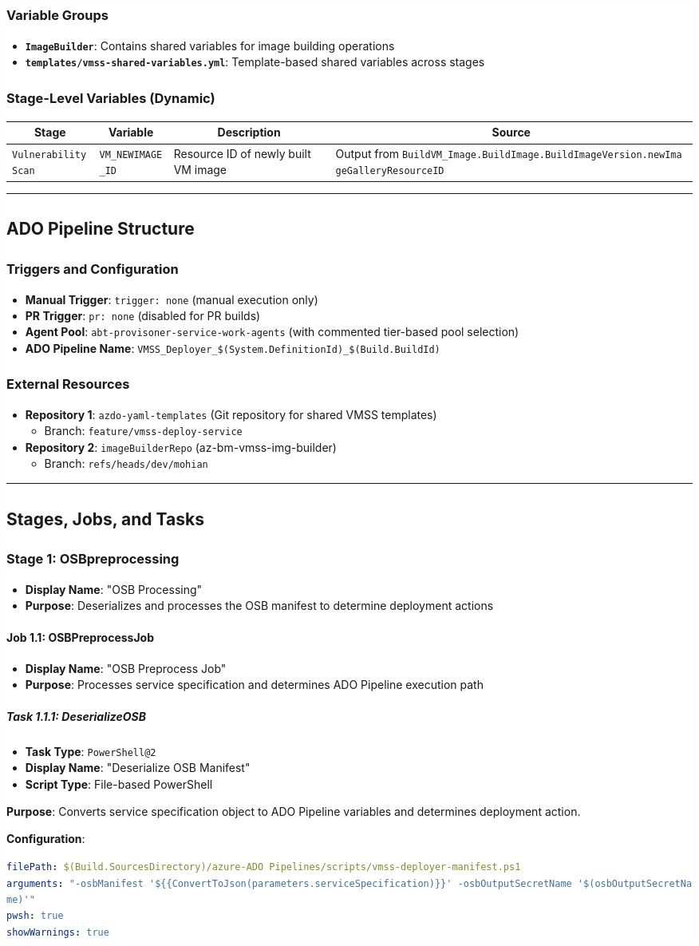 ### **Variable Groups**
- **`ImageBuilder`**: Contains shared variables for image building operations
- **`templates/vmss-shared-variables.yml`**: Template-based shared variables across stages

### **Stage-Level Variables (Dynamic)**

| Stage | Variable | Description | Source |
|-------|----------|-------------|---------|
| `VulnerabilityScan` | `VM_NEWIMAGE_ID` | Resource ID of newly built VM image | Output from `BuildVM_Image.BuildImage.BuildImageVersion.newImageGalleryResourceID` |

---

## ADO Pipeline Structure

### **Triggers and Configuration**
- **Manual Trigger**: `trigger: none` (manual execution only)
- **PR Trigger**: `pr: none` (disabled for PR builds)
- **Agent Pool**: `abt-provisoner-service-work-agents` (with commented tier-based pool selection)
- **ADO Pipeline Name**: `VMSS_Deployer_$(System.DefinitionId)_$(Build.BuildId)`

### **External Resources**
- **Repository 1**: `azdo-yaml-templates` (Git repository for shared VMSS templates)
  - Branch: `feature/vmss-deploy-service`
- **Repository 2**: `imageBuilderRepo` (az-bm-vmss-img-builder)
  - Branch: `refs/heads/dev/mohian`

---

## Stages, Jobs, and Tasks

### **Stage 1: OSBpreprocessing**
- **Display Name**: "OSB Processing"  
- **Purpose**: Deserializes and processes the OSB manifest to determine deployment actions

#### **Job 1.1: OSBPreprocessJob**
- **Display Name**: "OSB Preprocess Job"
- **Purpose**: Processes service specification and determines ADO Pipeline execution path

##### **Task 1.1.1: DeserializeOSB**
- **Task Type**: `PowerShell@2`
- **Display Name**: "Deserialize OSB Manifest"
- **Script Type**: File-based PowerShell

**Purpose**: Converts service specification object to ADO Pipeline variables and determines deployment action.

**Configuration**:
```yaml
filePath: $(Build.SourcesDirectory)/azure-ADO Pipelines/scripts/vmss-deployer-manifest.ps1
arguments: "-osbManifest '${{ConvertToJson(parameters.serviceSpecification)}}' -osbOutputSecretName '$(osbOutputSecretName)'"
pwsh: true
showWarnings: true
```
